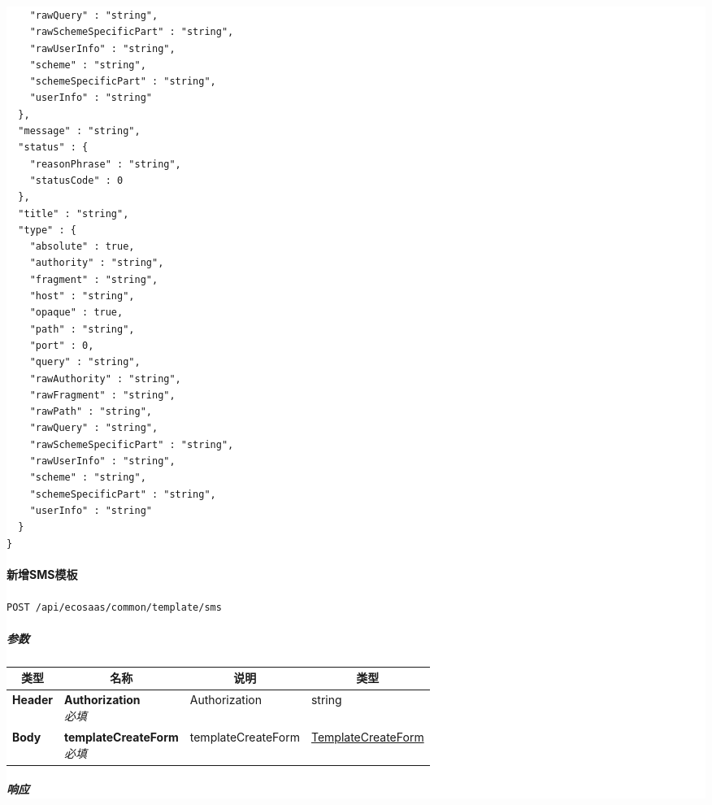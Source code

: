 ```
    "rawQuery" : "string",
    "rawSchemeSpecificPart" : "string",
    "rawUserInfo" : "string",
    "scheme" : "string",
    "schemeSpecificPart" : "string",
    "userInfo" : "string"
  },
  "message" : "string",
  "status" : {
    "reasonPhrase" : "string",
    "statusCode" : 0
  },
  "title" : "string",
  "type" : {
    "absolute" : true,
    "authority" : "string",
    "fragment" : "string",
    "host" : "string",
    "opaque" : true,
    "path" : "string",
    "port" : 0,
    "query" : "string",
    "rawAuthority" : "string",
    "rawFragment" : "string",
    "rawPath" : "string",
    "rawQuery" : "string",
    "rawSchemeSpecificPart" : "string",
    "rawUserInfo" : "string",
    "scheme" : "string",
    "schemeSpecificPart" : "string",
    "userInfo" : "string"
  }
}
```


<a name="savesmsusingpost"></a>
#### 新增SMS模板
```
POST /api/ecosaas/common/template/sms
```


##### 参数

|类型|名称|说明|类型|
|---|---|---|---|
|**Header**|**Authorization**  <br>*必填*|Authorization|string|
|**Body**|**templateCreateForm**  <br>*必填*|templateCreateForm|[TemplateCreateForm](#templatecreateform)|


##### 响应
